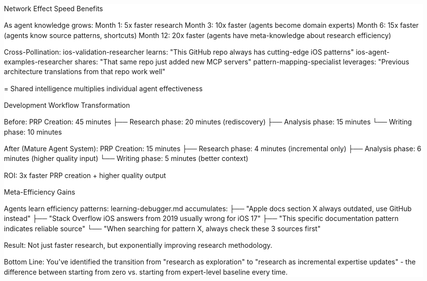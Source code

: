  Network Effect Speed Benefits

  As agent knowledge grows:
  Month 1: 5x faster research
  Month 3: 10x faster (agents become domain experts)
  Month 6: 15x faster (agents know source patterns, shortcuts)
  Month 12: 20x faster (agents have meta-knowledge about research efficiency)

  Cross-Pollination:
  ios-validation-researcher learns: "This GitHub repo always has cutting-edge
  iOS patterns"
  ios-agent-examples-researcher shares: "That same repo just added new MCP
  servers"
  pattern-mapping-specialist leverages: "Previous architecture translations
  from that repo work well"

  = Shared intelligence multiplies individual agent effectiveness

  Development Workflow Transformation

  Before:
  PRP Creation: 45 minutes
  ├── Research phase: 20 minutes (rediscovery)
  ├── Analysis phase: 15 minutes
  └── Writing phase: 10 minutes

  After (Mature Agent System):
  PRP Creation: 15 minutes
  ├── Research phase: 4 minutes (incremental only)
  ├── Analysis phase: 6 minutes (higher quality input)
  └── Writing phase: 5 minutes (better context)

  ROI: 3x faster PRP creation + higher quality output

  Meta-Efficiency Gains

  Agents learn efficiency patterns:
  learning-debugger.md accumulates:
  ├── "Apple docs section X always outdated, use GitHub instead"
  ├── "Stack Overflow iOS answers from 2019 usually wrong for iOS 17"
  ├── "This specific documentation pattern indicates reliable source"
  └── "When searching for pattern X, always check these 3 sources first"

  Result: Not just faster research, but exponentially improving research 
  methodology.

  Bottom Line: You've identified the transition from "research as exploration"
  to "research as incremental expertise updates" - the difference between
  starting from zero vs. starting from expert-level baseline every time.